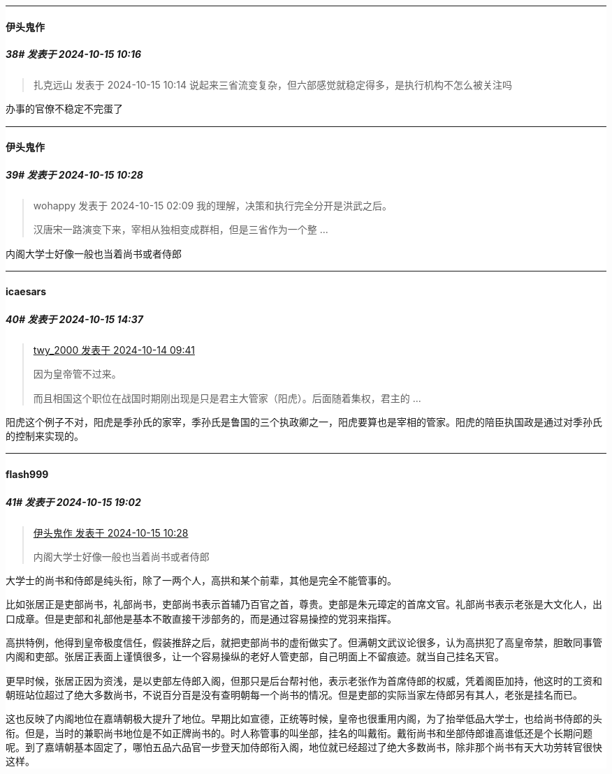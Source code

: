 *****

####  伊头鬼作  
##### 38#       发表于 2024-10-15 10:16

<blockquote>扎克远山 发表于 2024-10-15 10:14
说起来三省流变复杂，但六部感觉就稳定得多，是执行机构不怎么被关注吗</blockquote>
办事的官僚不稳定不完蛋了

*****

####  伊头鬼作  
##### 39#       发表于 2024-10-15 10:28

<blockquote>wohappy 发表于 2024-10-15 02:09
我的理解，决策和执行完全分开是洪武之后。

汉唐宋一路演变下来，宰相从独相变成群相，但是三省作为一个整 ...</blockquote>
内阁大学士好像一般也当着尚书或者侍郎

*****

####  icaesars  
##### 40#       发表于 2024-10-15 14:37

<blockquote><a href="httphttps://bbs.saraba1st.com/2b/forum.php?mod=redirect&amp;goto=findpost&amp;pid=66445847&amp;ptid=2202877" target="_blank">twy_2000 发表于 2024-10-14 09:41</a>

因为皇帝管不过来。

而且相国这个职位在战国时期刚出现是只是君主大管家（阳虎）。后面随着集权，君主的 ...</blockquote>
阳虎这个例子不对，阳虎是季孙氏的家宰，季孙氏是鲁国的三个执政卿之一，阳虎要算也是宰相的管家。阳虎的陪臣执国政是通过对季孙氏的控制来实现的。


*****

####  flash999  
##### 41#       发表于 2024-10-15 19:02

<blockquote><a href="httphttps://bbs.saraba1st.com/2b/forum.php?mod=redirect&amp;goto=findpost&amp;pid=66454224&amp;ptid=2202877" target="_blank">伊头鬼作 发表于 2024-10-15 10:28</a>

内阁大学士好像一般也当着尚书或者侍郎</blockquote>
大学士的尚书和侍郎是纯头衔，除了一两个人，高拱和某个前辈，其他是完全不能管事的。

比如张居正是吏部尚书，礼部尚书，吏部尚书表示首辅乃百官之首，尊贵。吏部是朱元璋定的首席文官。礼部尚书表示老张是大文化人，出口成章。但是吏部和礼部他是基本不敢直接干涉部务的，而是通过容易操控的党羽来指挥。

高拱特例，他得到皇帝极度信任，假装推辞之后，就把吏部尚书的虚衔做实了。但满朝文武议论很多，认为高拱犯了高皇帝禁，胆敢同事管内阁和吏部。张居正表面上谨慎很多，让一个容易操纵的老好人管吏部，自己明面上不留痕迹。就当自己挂名天官。

更早时候，张居正因为资浅，是以吏部左侍郎入阁，但那只是后台帮衬他，表示老张作为首席侍郎的权威，凭着阁臣加持，他这时的工资和朝班站位超过了绝大多数尚书，不说百分百是没有查明朝每一个尚书的情况。但是吏部的实际当家左侍郎另有其人，老张是挂名而已。

这也反映了内阁地位在嘉靖朝极大提升了地位。早期比如宣德，正统等时候，皇帝也很重用内阁，为了抬举低品大学士，也给尚书侍郎的头衔。但是，当时的兼职尚书地位是不如正牌尚书的。时人称管事的叫坐部，挂名的叫戴衔。戴衔尚书和坐部侍郎谁高谁低还是个长期问题呢。到了嘉靖朝基本固定了，哪怕五品六品官一步登天加侍郎衔入阁，地位就已经超过了绝大多数尚书，除非那个尚书有天大功劳转官很快这样。
